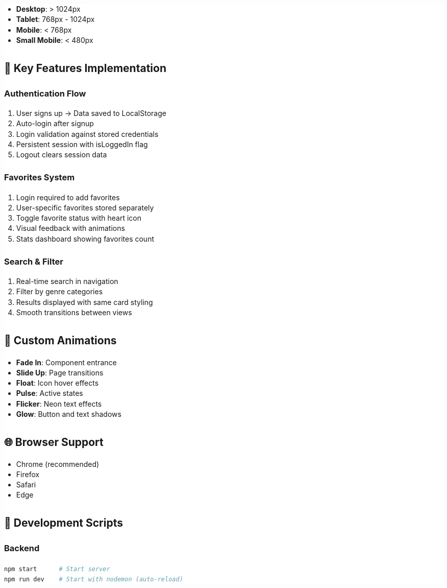 - **Desktop**: > 1024px
- **Tablet**: 768px - 1024px
- **Mobile**: < 768px
- **Small Mobile**: < 480px

## 🎯 Key Features Implementation

### Authentication Flow
1. User signs up → Data saved to LocalStorage
2. Auto-login after signup
3. Login validation against stored credentials
4. Persistent session with isLoggedIn flag
5. Logout clears session data

### Favorites System
1. Login required to add favorites
2. User-specific favorites stored separately
3. Toggle favorite status with heart icon
4. Visual feedback with animations
5. Stats dashboard showing favorites count

### Search & Filter
1. Real-time search in navigation
2. Filter by genre categories
3. Results displayed with same card styling
4. Smooth transitions between views

## 🎨 Custom Animations

- **Fade In**: Component entrance
- **Slide Up**: Page transitions
- **Float**: Icon hover effects
- **Pulse**: Active states
- **Flicker**: Neon text effects
- **Glow**: Button and text shadows

## 🌐 Browser Support

- Chrome (recommended)
- Firefox
- Safari
- Edge

## 🔧 Development Scripts

### Backend
```bash
npm start      # Start server
npm run dev    # Start with nodemon (auto-reload)
```

